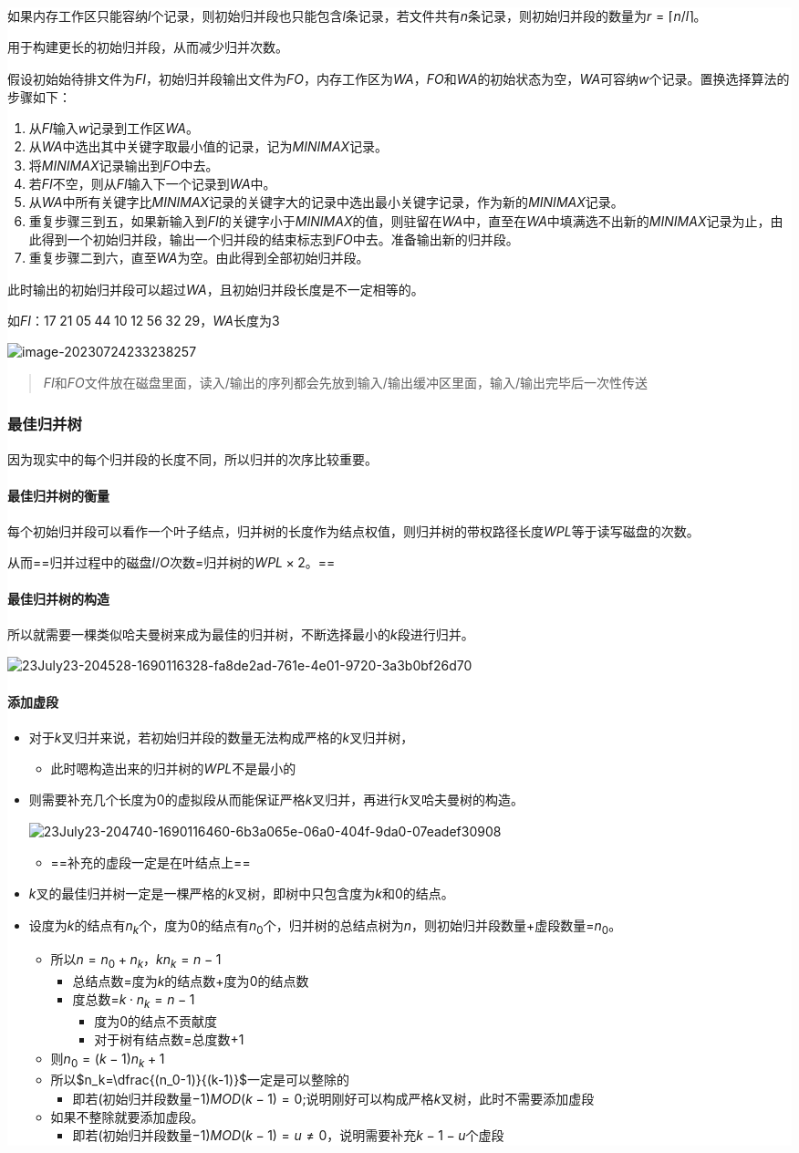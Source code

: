 如果内存工作区只能容纳$l$个记录，则初始归并段也只能包含$l$条记录，若文件共有$n$条记录，则初始归并段的数量为$r=\lceil n/l\rceil$。

用于构建更长的初始归并段，从而减少归并次数。

假设初始始待排文件为$FI$，初始归并段输出文件为$FO$，内存工作区为$WA$，$FO$和$WA$的初始状态为空，$WA$可容纳$w$个记录。置换选择算法的步骤如下：

1. 从$FI$输入$w$记录到工作区$WA$。
2. 从$WA$中选出其中关键字取最小值的记录，记为$MINIMAX$记录。
3. 将$MINIMAX$记录输出到$FO$中去。
4. 若$FI$不空，则从$FI$输入下一个记录到$WA$中。
5. 从$WA$中所有关键字比$MINIMAX$记录的关键字大的记录中选出最小关键字记录，作为新的$MINIMAX$记录。
6. 重复步骤三到五，如果新输入到$FI$的关键字小于$MINIMAX$的值，则驻留在$WA$中，直至在$WA$中填满选不出新的$MINIMAX$记录为止，由此得到一个初始归并段，输出一个归并段的结束标志到$FO$中去。准备输出新的归并段。
7. 重复步骤二到六，直至$WA$为空。由此得到全部初始归并段。

此时输出的初始归并段可以超过$WA$，且初始归并段长度是不一定相等的。

如$FI$：$17\;21\; 05\; 44\; 10\; 12\;56\;32\;29$，$WA$长度为$3$

![image-20230724233238257](https://trouvaille-oss.oss-cn-beijing.aliyuncs.com/picList/202307242332454.png)

>   $FI$和$FO$文件放在磁盘里面，读入/输出的序列都会先放到输入/输出缓冲区里面，输入/输出完毕后一次性传送

### 最佳归并树

因为现实中的每个归并段的长度不同，所以归并的次序比较重要。

#### 最佳归并树的衡量

每个初始归并段可以看作一个叶子结点，归并树的长度作为结点权值，则归并树的带权路径长度$WPL$等于读写磁盘的次数。

从而==归并过程中的磁盘$I/O$次数=归并树的$WPL\times2$。==

#### 最佳归并树的构造

所以就需要一棵类似哈夫曼树来成为最佳的归并树，不断选择最小的$k$段进行归并。

![23July23-204528-1690116328-fa8de2ad-761e-4e01-9720-3a3b0bf26d70](https://trouvaille-oss.oss-cn-beijing.aliyuncs.com/picList/202307232045878.png)

#### 添加虚段

+   对于$k$叉归并来说，若初始归并段的数量无法构成严格的$k$叉归并树，

    +   此时嗯构造出来的归并树的$WPL$不是最小的

+   则需要补充几个长度为$0$的虚拟段从而能保证严格$k$叉归并，再进行$k$叉哈夫曼树的构造。

    ![23July23-204740-1690116460-6b3a065e-06a0-404f-9da0-07eadef30908](https://trouvaille-oss.oss-cn-beijing.aliyuncs.com/picList/202307232047540.png)

    +   ==补充的虚段一定是在叶结点上==

+   $k$叉的最佳归并树一定是一棵严格的$k$叉树，即树中只包含度为$k$和$0$的结点。

+   设度为$k$的结点有$n_k$个，度为$0$的结点有$n_0$个，归并树的总结点树为$n$，则初始归并段数量+虚段数量=$n_0$。
    +   所以$n=n_0+n_k$，$kn_k=n-1$
        +   总结点数=度为$k$的结点数+度为$0$的结点数
        +   度总数=$k\cdot n_k=n-1$
            +   度为$0$的结点不贡献度
            +   对于树有结点数$=$总度数$+1$
    +   则$n_0=(k-1)n_k+1$
    +   所以$n_k=\dfrac{(n_0-1)}{(k-1)}$一定是可以整除的
        +   即若(初始归并段数量$-1)MOD(k-1)=0$\;说明刚好可以构成严格$k$叉树，此时不需要添加虚段
    +   如果不整除就要添加虚段。
        +   即若(初始归并段数量$-1)MOD(k-1)=u\ne 0$，说明需要补充$k-1-u$个虚段
